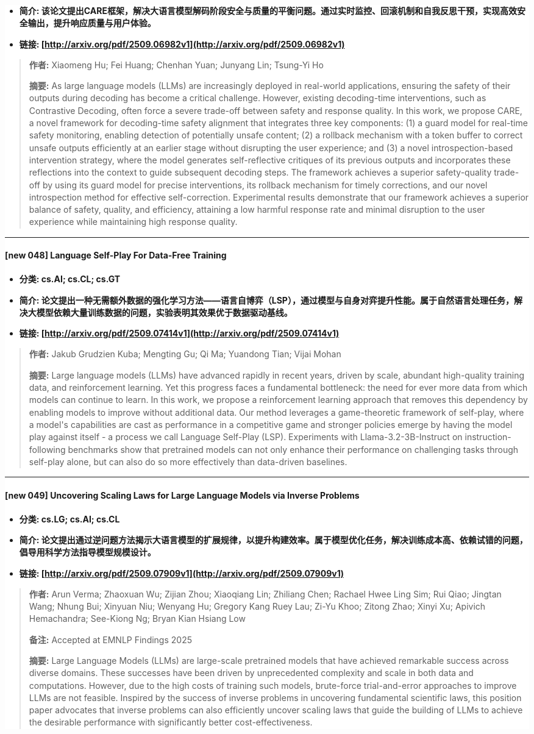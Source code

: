 - **简介: 该论文提出CARE框架，解决大语言模型解码阶段安全与质量的平衡问题。通过实时监控、回滚机制和自我反思干预，实现高效安全输出，提升响应质量与用户体验。**

- **链接: [http://arxiv.org/pdf/2509.06982v1](http://arxiv.org/pdf/2509.06982v1)**

> **作者:** Xiaomeng Hu; Fei Huang; Chenhan Yuan; Junyang Lin; Tsung-Yi Ho
>
> **摘要:** As large language models (LLMs) are increasingly deployed in real-world applications, ensuring the safety of their outputs during decoding has become a critical challenge. However, existing decoding-time interventions, such as Contrastive Decoding, often force a severe trade-off between safety and response quality. In this work, we propose CARE, a novel framework for decoding-time safety alignment that integrates three key components: (1) a guard model for real-time safety monitoring, enabling detection of potentially unsafe content; (2) a rollback mechanism with a token buffer to correct unsafe outputs efficiently at an earlier stage without disrupting the user experience; and (3) a novel introspection-based intervention strategy, where the model generates self-reflective critiques of its previous outputs and incorporates these reflections into the context to guide subsequent decoding steps. The framework achieves a superior safety-quality trade-off by using its guard model for precise interventions, its rollback mechanism for timely corrections, and our novel introspection method for effective self-correction. Experimental results demonstrate that our framework achieves a superior balance of safety, quality, and efficiency, attaining a low harmful response rate and minimal disruption to the user experience while maintaining high response quality.
>
---
#### [new 048] Language Self-Play For Data-Free Training
- **分类: cs.AI; cs.CL; cs.GT**

- **简介: 论文提出一种无需额外数据的强化学习方法——语言自博弈（LSP），通过模型与自身对弈提升性能。属于自然语言处理任务，解决大模型依赖大量训练数据的问题，实验表明其效果优于数据驱动基线。**

- **链接: [http://arxiv.org/pdf/2509.07414v1](http://arxiv.org/pdf/2509.07414v1)**

> **作者:** Jakub Grudzien Kuba; Mengting Gu; Qi Ma; Yuandong Tian; Vijai Mohan
>
> **摘要:** Large language models (LLMs) have advanced rapidly in recent years, driven by scale, abundant high-quality training data, and reinforcement learning. Yet this progress faces a fundamental bottleneck: the need for ever more data from which models can continue to learn. In this work, we propose a reinforcement learning approach that removes this dependency by enabling models to improve without additional data. Our method leverages a game-theoretic framework of self-play, where a model's capabilities are cast as performance in a competitive game and stronger policies emerge by having the model play against itself - a process we call Language Self-Play (LSP). Experiments with Llama-3.2-3B-Instruct on instruction-following benchmarks show that pretrained models can not only enhance their performance on challenging tasks through self-play alone, but can also do so more effectively than data-driven baselines.
>
---
#### [new 049] Uncovering Scaling Laws for Large Language Models via Inverse Problems
- **分类: cs.LG; cs.AI; cs.CL**

- **简介: 论文提出通过逆问题方法揭示大语言模型的扩展规律，以提升构建效率。属于模型优化任务，解决训练成本高、依赖试错的问题，倡导用科学方法指导模型规模设计。**

- **链接: [http://arxiv.org/pdf/2509.07909v1](http://arxiv.org/pdf/2509.07909v1)**

> **作者:** Arun Verma; Zhaoxuan Wu; Zijian Zhou; Xiaoqiang Lin; Zhiliang Chen; Rachael Hwee Ling Sim; Rui Qiao; Jingtan Wang; Nhung Bui; Xinyuan Niu; Wenyang Hu; Gregory Kang Ruey Lau; Zi-Yu Khoo; Zitong Zhao; Xinyi Xu; Apivich Hemachandra; See-Kiong Ng; Bryan Kian Hsiang Low
>
> **备注:** Accepted at EMNLP Findings 2025
>
> **摘要:** Large Language Models (LLMs) are large-scale pretrained models that have achieved remarkable success across diverse domains. These successes have been driven by unprecedented complexity and scale in both data and computations. However, due to the high costs of training such models, brute-force trial-and-error approaches to improve LLMs are not feasible. Inspired by the success of inverse problems in uncovering fundamental scientific laws, this position paper advocates that inverse problems can also efficiently uncover scaling laws that guide the building of LLMs to achieve the desirable performance with significantly better cost-effectiveness.
>